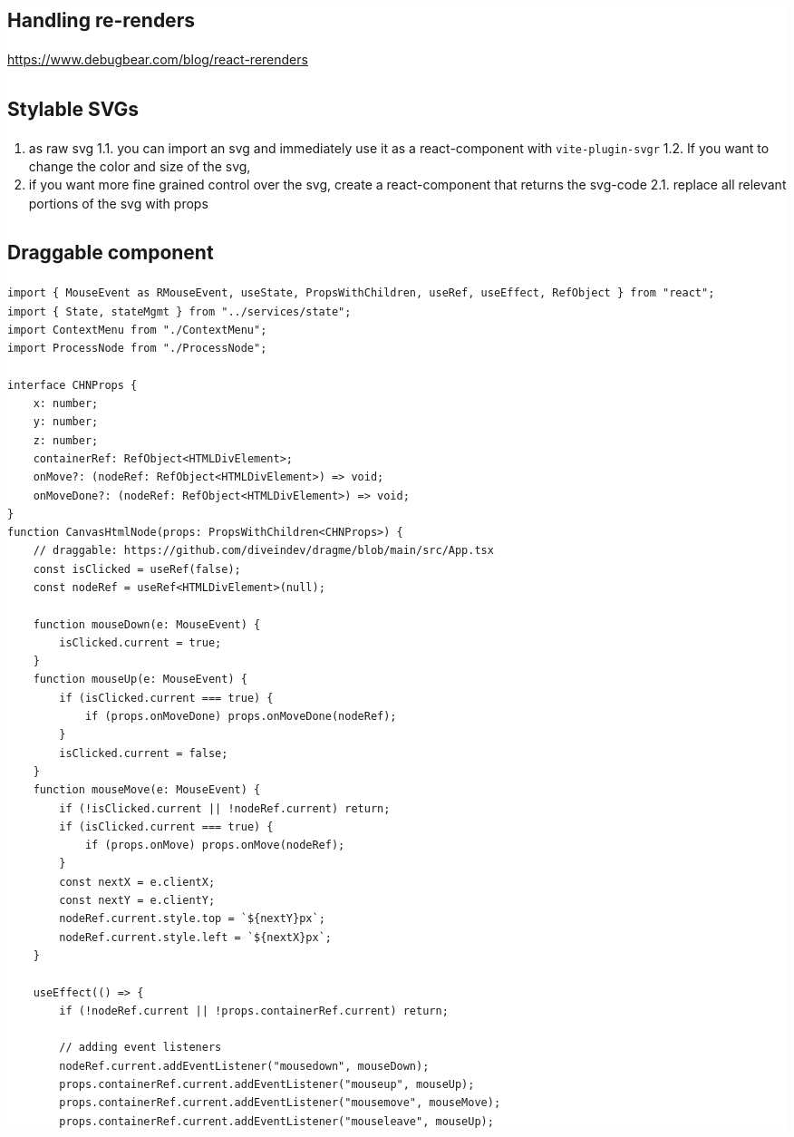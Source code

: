 ## Handling re-renders

<https://www.debugbear.com/blog/react-rerenders>

## Stylable SVGs

1. as raw svg
   1.1. you can import an svg and immediately use it as a react-component with `vite-plugin-svgr`
   1.2. If you want to change the color and size of the svg,
2. if you want more fine grained control over the svg, create a react-component that returns the svg-code
   2.1. replace all relevant portions of the svg with props

## Draggable component

```tsx
import { MouseEvent as RMouseEvent, useState, PropsWithChildren, useRef, useEffect, RefObject } from "react";
import { State, stateMgmt } from "../services/state";
import ContextMenu from "./ContextMenu";
import ProcessNode from "./ProcessNode";

interface CHNProps {
    x: number;
    y: number;
    z: number;
    containerRef: RefObject<HTMLDivElement>;
    onMove?: (nodeRef: RefObject<HTMLDivElement>) => void;
    onMoveDone?: (nodeRef: RefObject<HTMLDivElement>) => void;
}
function CanvasHtmlNode(props: PropsWithChildren<CHNProps>) {
    // draggable: https://github.com/diveindev/dragme/blob/main/src/App.tsx
    const isClicked = useRef(false);
    const nodeRef = useRef<HTMLDivElement>(null);

    function mouseDown(e: MouseEvent) {
        isClicked.current = true;
    }
    function mouseUp(e: MouseEvent) {
        if (isClicked.current === true) {
            if (props.onMoveDone) props.onMoveDone(nodeRef);
        }
        isClicked.current = false;
    }
    function mouseMove(e: MouseEvent) {
        if (!isClicked.current || !nodeRef.current) return;
        if (isClicked.current === true) {
            if (props.onMove) props.onMove(nodeRef);
        }
        const nextX = e.clientX;
        const nextY = e.clientY;
        nodeRef.current.style.top = `${nextY}px`;
        nodeRef.current.style.left = `${nextX}px`;
    }

    useEffect(() => {
        if (!nodeRef.current || !props.containerRef.current) return;

        // adding event listeners
        nodeRef.current.addEventListener("mousedown", mouseDown);
        props.containerRef.current.addEventListener("mouseup", mouseUp);
        props.containerRef.current.addEventListener("mousemove", mouseMove);
        props.containerRef.current.addEventListener("mouseleave", mouseUp);
```